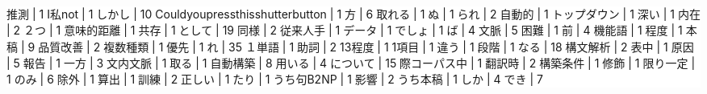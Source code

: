 推測 | 1
I私not | 1
しかし | 10
Couldyoupressthisshutterbutton | 1
方 | 6
取れる | 1
ぬ | 1
られ | 2
自動的 | 1
トップダウン | 1
深い | 1
内在 | 2
２つ | 1
意味的距離 | 1
共存 | 1
として | 19
同様 | 2
従来人手 | 1
データ | 1
でしょ | 1
ば | 4
文脈 | 5
困難 | 1
前 | 4
機能語 | 1
程度 | 1
本稿 | 9
品質改善 | 2
複数種類 | 1
優先 | 1
れ | 35
１単語 | 1
助詞 | 2
13程度 | 1
1項目 | 1
違う | 1
段階 | 1
なる | 18
構文解析 | 2
表中 | 1
原因 | 5
報告 | 1
一方 | 3
文内文脈 | 1
取る | 1
自動構築 | 8
用いる | 4
について | 15
際コーパス中 | 1
翻訳時 | 2
構築条件 | 1
修飾 | 1
限り一定 | 1
のみ | 6
除外 | 1
算出 | 1
訓練 | 2
正しい | 1
たり | 1
うち句B2NP | 1
影響 | 2
うち本稿 | 1
しか | 4
でき | 7